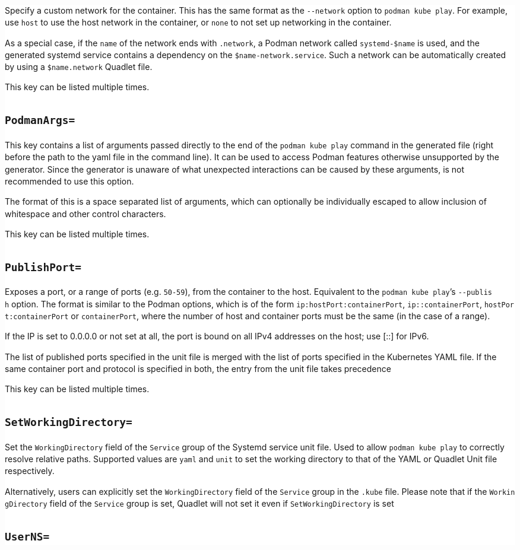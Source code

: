 Specify a custom network for the container. This has the same format as the `--network` option to `podman kube play`. For example, use `host` to use the host network in the container, or `none` to not set up networking in the container.

As a special case, if the `name` of the network ends with `.network`, a Podman network called `systemd-$name` is used, and the generated systemd service contains a dependency on the `$name-network.service`. Such a network can be automatically created by using a `$name.network` Quadlet file.

This key can be listed multiple times.

## `PodmanArgs=`[](https://docs.podman.io/en/latest/markdown/podman-systemd.unit.5.html#id13 "Link to this heading")

This key contains a list of arguments passed directly to the end of the `podman kube play` command in the generated file (right before the path to the yaml file in the command line). It can be used to access Podman features otherwise unsupported by the generator. Since the generator is unaware of what unexpected interactions can be caused by these arguments, is not recommended to use this option.

The format of this is a space separated list of arguments, which can optionally be individually escaped to allow inclusion of whitespace and other control characters.

This key can be listed multiple times.

## `PublishPort=`[](https://docs.podman.io/en/latest/markdown/podman-systemd.unit.5.html#id14 "Link to this heading")

Exposes a port, or a range of ports (e.g. `50-59`), from the container to the host. Equivalent to the `podman kube play`’s `--publish` option. The format is similar to the Podman options, which is of the form `ip:hostPort:containerPort`, `ip::containerPort`, `hostPort:containerPort` or `containerPort`, where the number of host and container ports must be the same (in the case of a range).

If the IP is set to 0.0.0.0 or not set at all, the port is bound on all IPv4 addresses on the host; use [::] for IPv6.

The list of published ports specified in the unit file is merged with the list of ports specified in the Kubernetes YAML file. If the same container port and protocol is specified in both, the entry from the unit file takes precedence

This key can be listed multiple times.

## `SetWorkingDirectory=`[](https://docs.podman.io/en/latest/markdown/podman-systemd.unit.5.html#setworkingdirectory "Link to this heading")

Set the `WorkingDirectory` field of the `Service` group of the Systemd service unit file. Used to allow `podman kube play` to correctly resolve relative paths. Supported values are `yaml` and `unit` to set the working directory to that of the YAML or Quadlet Unit file respectively.

Alternatively, users can explicitly set the `WorkingDirectory` field of the `Service` group in the `.kube` file. Please note that if the `WorkingDirectory` field of the `Service` group is set, Quadlet will not set it even if `SetWorkingDirectory` is set

## `UserNS=`[](https://docs.podman.io/en/latest/markdown/podman-systemd.unit.5.html#id15 "Link to this heading")
